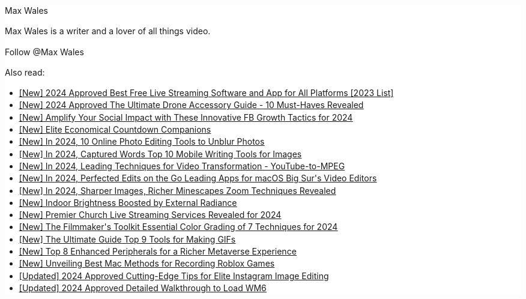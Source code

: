 Max Wales

Max Wales is a writer and a lover of all things video.

Follow @Max Wales


<ins class="adsbygoogle"
     style="display:block"
     data-ad-format="autorelaxed"
     data-ad-client="ca-pub-7571918770474297"
     data-ad-slot="1223367746"></ins>



<ins class="adsbygoogle"
     style="display:block"
     data-ad-client="ca-pub-7571918770474297"
     data-ad-slot="8358498916"
     data-ad-format="auto"
     data-full-width-responsive="true"></ins>


<span class="atpl-alsoreadstyle">Also read:</span>
<div><ul>
<li><a href="https://fox-helps.techidaily.com/new-2024-approved-best-free-live-streaming-software-and-app-for-all-platforms-2023-list/"><u>[New] 2024 Approved  Best Free Live Streaming Software and App for All Platforms [2023 List]</u></a></li>
<li><a href="https://fox-helps.techidaily.com/new-2024-approved-the-ultimate-drone-accessory-guide-10-must-haves-revealed/"><u>[New] 2024 Approved  The Ultimate Drone Accessory Guide - 10 Must-Haves Revealed</u></a></li>
<li><a href="https://facebook-clips.techidaily.com/new-amplify-your-social-impact-with-these-innovative-fb-growth-tactics-for-2024/"><u>[New] Amplify Your Social Impact with These Innovative FB Growth Tactics for 2024</u></a></li>
<li><a href="https://fox-friendly.techidaily.com/new-elite-economical-countdown-companions/"><u>[New] Elite Economical Countdown Companions</u></a></li>
<li><a href="https://fox-helps.techidaily.com/new-in-2024-10-online-photo-editing-tools-to-unblur-photos/"><u>[New] In 2024, 10 Online Photo Editing Tools to Unblur Photos</u></a></li>
<li><a href="https://fox-helps.techidaily.com/new-in-2024-captured-words-top-10-mobile-writing-tools-for-images/"><u>[New] In 2024, Captured Words  Top 10 Mobile Writing Tools for Images</u></a></li>
<li><a href="https://fox-helps.techidaily.com/new-in-2024-leading-techniques-for-video-transformation-youtube-to-mpeg/"><u>[New] In 2024, Leading Techniques for Video Transformation - YouTube-to-MPEG</u></a></li>
<li><a href="https://fox-helps.techidaily.com/new-in-2024-perfected-edits-on-the-go-leading-apps-for-macos-big-surs-video-editors/"><u>[New] In 2024, Perfected Edits on the Go  Leading Apps for macOS Big Sur's Video Editors</u></a></li>
<li><a href="https://fox-helps.techidaily.com/new-in-2024-sharper-images-richer-minescapes-zoom-techniques-revealed/"><u>[New] In 2024, Sharper Images, Richer Minescapes  Zoom Techniques Revealed</u></a></li>
<li><a href="https://fox-helps.techidaily.com/new-indoor-brightness-boosted-by-external-radiance/"><u>[New] Indoor Brightness Boosted by External Radiance</u></a></li>
<li><a href="https://fox-helps.techidaily.com/new-premier-church-live-streaming-services-revealed-for-2024/"><u>[New] Premier Church Live Streaming Services Revealed for 2024</u></a></li>
<li><a href="https://fox-helps.techidaily.com/new-the-filmmakers-toolkit-essential-color-grading-of-7-techniques-for-2024/"><u>[New] The Filmmaker's Toolkit  Essential Color Grading of 7 Techniques for 2024</u></a></li>
<li><a href="https://some-approaches.techidaily.com/new-the-ultimate-guide-top-9-tools-for-making-gifs/"><u>[New] The Ultimate Guide  Top 9 Tools for Making GIFs</u></a></li>
<li><a href="https://fox-helps.techidaily.com/new-top-8-enhanced-peripherals-for-a-richer-metaverse-experience/"><u>[New] Top 8 Enhanced Peripherals for a Richer Metaverse Experience</u></a></li>
<li><a href="https://screen-recording.techidaily.com/new-unveiling-best-mac-methods-for-recording-roblox-games/"><u>[New] Unveiling Best Mac Methods for Recording Roblox Games</u></a></li>
<li><a href="https://instagram-video-files.techidaily.com/updated-2024-approved-cutting-edge-tips-for-elite-instagram-image-editing/"><u>[Updated] 2024 Approved  Cutting-Edge Tips for Elite Instagram Image Editing</u></a></li>
<li><a href="https://fox-helps.techidaily.com/updated-2024-approved-detailed-walkthrough-to-load-wm6/"><u>[Updated] 2024 Approved  Detailed Walkthrough to Load WM6</u></a></li>
